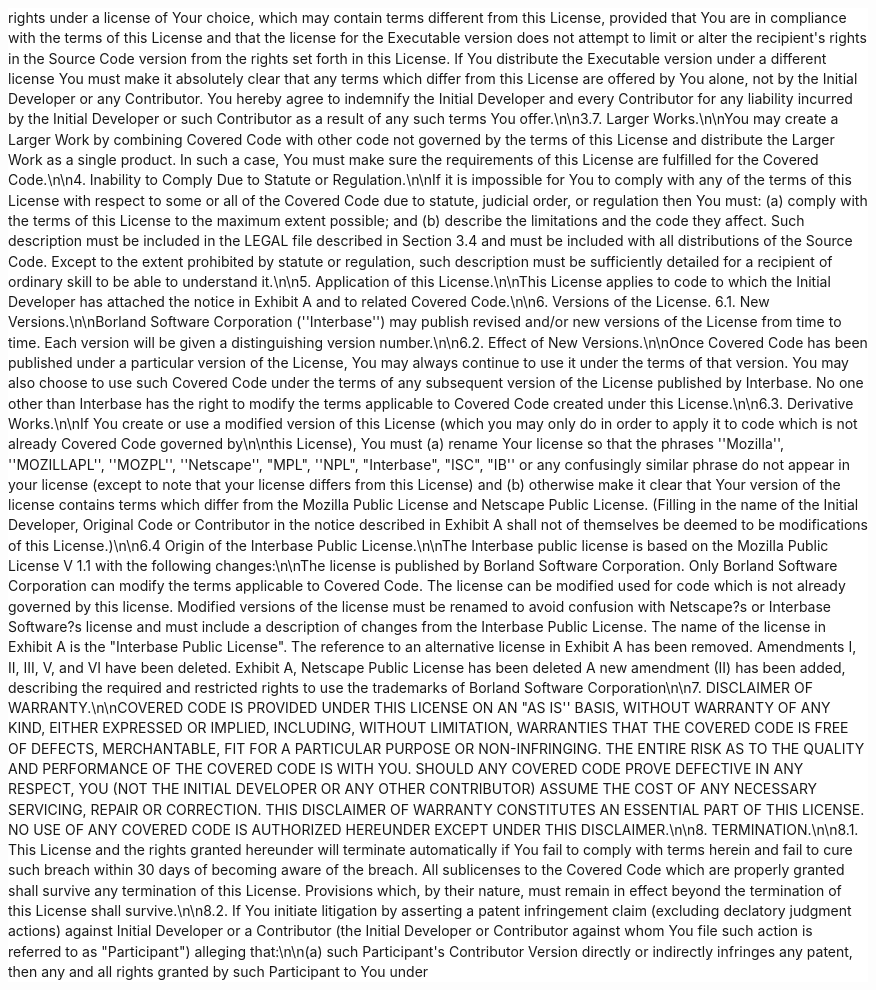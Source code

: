 rights under a license of Your choice, which may contain terms different from this License, provided that You are in compliance with the terms of this License and that the license for the Executable version does not attempt to limit or alter the recipient's rights in the Source Code version from the rights set forth in this License. If You distribute the Executable version under a different license You must make it absolutely clear that any terms which differ from this License are offered by You alone, not by the Initial Developer or any Contributor. You hereby agree to indemnify the Initial Developer and every Contributor for any liability incurred by the Initial Developer or such Contributor as a result of any such terms You offer.\n\n3.7. Larger Works.\n\nYou may create a Larger Work by combining Covered Code with other code not governed by the terms of this License and distribute the Larger Work as a single product. In such a case, You must make sure the requirements of this License are fulfilled for the Covered Code.\n\n4. Inability to Comply Due to Statute or Regulation.\n\nIf it is impossible for You to comply with any of the terms of this License with respect to some or all of the Covered Code due to statute, judicial order, or regulation then You must: (a) comply with the terms of this License to the maximum extent possible; and (b) describe the limitations and the code they affect. Such description must be included in the LEGAL file described in Section 3.4 and must be included with all distributions of the Source Code. Except to the extent prohibited by statute or regulation, such description must be sufficiently detailed for a recipient of ordinary skill to be able to understand it.\n\n5. Application of this License.\n\nThis License applies to code to which the Initial Developer has attached the notice in Exhibit A and to related Covered Code.\n\n6. Versions of the License. 6.1. New Versions.\n\nBorland Software Corporation (''Interbase'') may publish revised and/or new versions of the License from time to time. Each version will be given a distinguishing version number.\n\n6.2. Effect of New Versions.\n\nOnce Covered Code has been published under a particular version of the License, You may always continue to use it under the terms of that version. You may also choose to use such Covered Code under the terms of any subsequent version of the License published by Interbase. No one other than Interbase has the right to modify the terms applicable to Covered Code created under this License.\n\n6.3. Derivative Works.\n\nIf You create or use a modified version of this License (which you may only do in order to apply it to code which is not already Covered Code governed by\n\nthis License), You must (a) rename Your license so that the phrases ''Mozilla'', ''MOZILLAPL'', ''MOZPL'', ''Netscape'', \"MPL\", ''NPL\", \"Interbase\", \"ISC\", \"IB'' or any confusingly similar phrase do not appear in your license (except to note that your license differs from this License) and (b) otherwise make it clear that Your version of the license contains terms which differ from the Mozilla Public License and Netscape Public License. (Filling in the name of the Initial Developer, Original Code or Contributor in the notice described in Exhibit A shall not of themselves be deemed to be modifications of this License.)\n\n6.4 Origin of the Interbase Public License.\n\nThe Interbase public license is based on the Mozilla Public License V 1.1 with the following changes:\n\nThe license is published by Borland Software Corporation. Only Borland Software Corporation can modify the terms applicable to Covered Code. The license can be modified used for code which is not already governed by this license. Modified versions of the license must be renamed to avoid confusion with Netscape?s or Interbase Software?s license and must include a description of changes from the Interbase Public License. The name of the license in Exhibit A is the \"Interbase Public License\". The reference to an alternative license in Exhibit A has been removed. Amendments I, II, III, V, and VI have been deleted. Exhibit A, Netscape Public License has been deleted A new amendment (II) has been added, describing the required and restricted rights to use the trademarks of Borland Software Corporation\n\n7. DISCLAIMER OF WARRANTY.\n\nCOVERED CODE IS PROVIDED UNDER THIS LICENSE ON AN \"AS IS'' BASIS, WITHOUT WARRANTY OF ANY KIND, EITHER EXPRESSED OR IMPLIED, INCLUDING, WITHOUT LIMITATION, WARRANTIES THAT THE COVERED CODE IS FREE OF DEFECTS, MERCHANTABLE, FIT FOR A PARTICULAR PURPOSE OR NON-INFRINGING. THE ENTIRE RISK AS TO THE QUALITY AND PERFORMANCE OF THE COVERED CODE IS WITH YOU. SHOULD ANY COVERED CODE PROVE DEFECTIVE IN ANY RESPECT, YOU (NOT THE INITIAL DEVELOPER OR ANY OTHER CONTRIBUTOR) ASSUME THE COST OF ANY NECESSARY SERVICING, REPAIR OR CORRECTION. THIS DISCLAIMER OF WARRANTY CONSTITUTES AN ESSENTIAL PART OF THIS LICENSE. NO USE OF ANY COVERED CODE IS AUTHORIZED HEREUNDER EXCEPT UNDER THIS DISCLAIMER.\n\n8. TERMINATION.\n\n8.1. This License and the rights granted hereunder will terminate automatically if You fail to comply with terms herein and fail to cure such breach within 30 days of becoming aware of the breach. All sublicenses to the Covered Code which are properly granted shall survive any termination of this License. Provisions which, by their nature, must remain in effect beyond the termination of this License shall survive.\n\n8.2. If You initiate litigation by asserting a patent infringement claim (excluding declatory judgment actions) against Initial Developer or a Contributor (the Initial Developer or Contributor against whom You file such action is referred to as \"Participant\") alleging that:\n\n(a) such Participant's Contributor Version directly or indirectly infringes any patent, then any and all rights granted by such Participant to You under